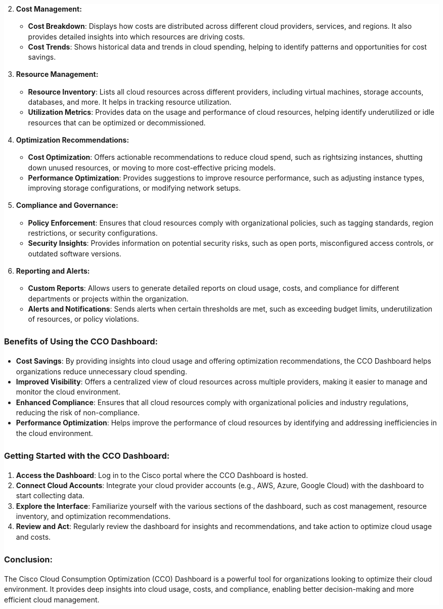 2. **Cost Management:**
   - **Cost Breakdown**: Displays how costs are distributed across different cloud providers, services, and regions. It also provides detailed insights into which resources are driving costs.
   - **Cost Trends**: Shows historical data and trends in cloud spending, helping to identify patterns and opportunities for cost savings.

3. **Resource Management:**
   - **Resource Inventory**: Lists all cloud resources across different providers, including virtual machines, storage accounts, databases, and more. It helps in tracking resource utilization.
   - **Utilization Metrics**: Provides data on the usage and performance of cloud resources, helping identify underutilized or idle resources that can be optimized or decommissioned.

4. **Optimization Recommendations:**
   - **Cost Optimization**: Offers actionable recommendations to reduce cloud spend, such as rightsizing instances, shutting down unused resources, or moving to more cost-effective pricing models.
   - **Performance Optimization**: Provides suggestions to improve resource performance, such as adjusting instance types, improving storage configurations, or modifying network setups.

5. **Compliance and Governance:**
   - **Policy Enforcement**: Ensures that cloud resources comply with organizational policies, such as tagging standards, region restrictions, or security configurations.
   - **Security Insights**: Provides information on potential security risks, such as open ports, misconfigured access controls, or outdated software versions.

6. **Reporting and Alerts:**
   - **Custom Reports**: Allows users to generate detailed reports on cloud usage, costs, and compliance for different departments or projects within the organization.
   - **Alerts and Notifications**: Sends alerts when certain thresholds are met, such as exceeding budget limits, underutilization of resources, or policy violations.

### **Benefits of Using the CCO Dashboard:**

- **Cost Savings**: By providing insights into cloud usage and offering optimization recommendations, the CCO Dashboard helps organizations reduce unnecessary cloud spending.
- **Improved Visibility**: Offers a centralized view of cloud resources across multiple providers, making it easier to manage and monitor the cloud environment.
- **Enhanced Compliance**: Ensures that all cloud resources comply with organizational policies and industry regulations, reducing the risk of non-compliance.
- **Performance Optimization**: Helps improve the performance of cloud resources by identifying and addressing inefficiencies in the cloud environment.

### **Getting Started with the CCO Dashboard:**

1. **Access the Dashboard**: Log in to the Cisco portal where the CCO Dashboard is hosted.
2. **Connect Cloud Accounts**: Integrate your cloud provider accounts (e.g., AWS, Azure, Google Cloud) with the dashboard to start collecting data.
3. **Explore the Interface**: Familiarize yourself with the various sections of the dashboard, such as cost management, resource inventory, and optimization recommendations.
4. **Review and Act**: Regularly review the dashboard for insights and recommendations, and take action to optimize cloud usage and costs.

### **Conclusion:**

The Cisco Cloud Consumption Optimization (CCO) Dashboard is a powerful tool for organizations looking to optimize their cloud environment. It provides deep insights into cloud usage, costs, and compliance, enabling better decision-making and more efficient cloud management.

